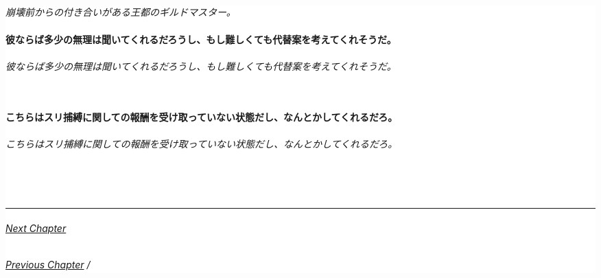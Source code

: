 *崩壊前からの付き合いがある王都のギルドマスター。*

#### 彼ならば多少の無理は聞いてくれるだろうし、もし難しくても代替案を考えてくれそうだ。

*彼ならば多少の無理は聞いてくれるだろうし、もし難しくても代替案を考えてくれそうだ。*

&nbsp;

#### こちらはスリ捕縛に関しての報酬を受け取っていない状態だし、なんとかしてくれるだろ。

*こちらはスリ捕縛に関しての報酬を受け取っていない状態だし、なんとかしてくれるだろ。*

&nbsp;

&nbsp;


---

###### [Next Chapter](./chapter_0125.md)
###### [Previous Chapter](./chapter_0123.md)&nbsp;/&nbsp;
